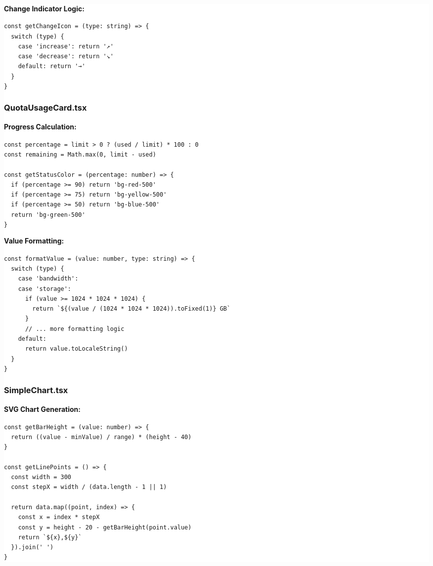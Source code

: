**Change Indicator Logic:**
```tsx
const getChangeIcon = (type: string) => {
  switch (type) {
    case 'increase': return '↗'
    case 'decrease': return '↘'
    default: return '→'
  }
}
```

### QuotaUsageCard.tsx

**Progress Calculation:**
```tsx
const percentage = limit > 0 ? (used / limit) * 100 : 0
const remaining = Math.max(0, limit - used)

const getStatusColor = (percentage: number) => {
  if (percentage >= 90) return 'bg-red-500'
  if (percentage >= 75) return 'bg-yellow-500'
  if (percentage >= 50) return 'bg-blue-500'
  return 'bg-green-500'
}
```

**Value Formatting:**
```tsx
const formatValue = (value: number, type: string) => {
  switch (type) {
    case 'bandwidth':
    case 'storage':
      if (value >= 1024 * 1024 * 1024) {
        return `${(value / (1024 * 1024 * 1024)).toFixed(1)} GB`
      }
      // ... more formatting logic
    default:
      return value.toLocaleString()
  }
}
```

### SimpleChart.tsx

**SVG Chart Generation:**
```tsx
const getBarHeight = (value: number) => {
  return ((value - minValue) / range) * (height - 40)
}

const getLinePoints = () => {
  const width = 300
  const stepX = width / (data.length - 1 || 1)
  
  return data.map((point, index) => {
    const x = index * stepX
    const y = height - 20 - getBarHeight(point.value)
    return `${x},${y}`
  }).join(' ')
}
```
